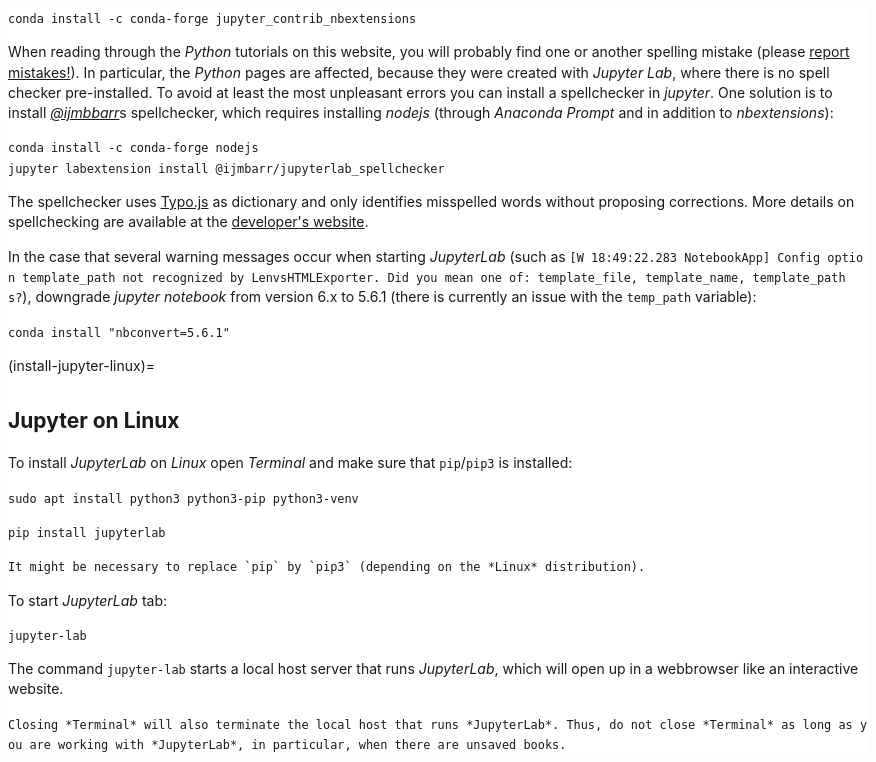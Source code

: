```
conda install -c conda-forge jupyter_contrib_nbextensions
```

When reading through the *Python* tutorials on this website, you will probably find one or another spelling mistake (please <a href="mailto:sebastian.schwindt[AT]iws.uni-stuttgart.de?subject=HYPY%20Spelling%20mistake">report mistakes!</a>). In particular, the *Python* pages are affected, because they were created with *Jupyter Lab*, where there is no spell checker pre-installed. To avoid at least the most unpleasant errors you can install a spellchecker in *jupyter*. One solution is to install [*@ijmbbarr*](https://github.com/ijmbarr/jupyterlab_spellchecker)s spellchecker, which requires installing *nodejs* (through *Anaconda Prompt* and in addition to *nbextensions*):

```
conda install -c conda-forge nodejs
jupyter labextension install @ijmbarr/jupyterlab_spellchecker
```

The spellchecker uses [Typo.js](https://github.com/cfinke/Typo.js) as dictionary and only identifies misspelled words without proposing corrections. More details on spellchecking are available at the [developer's website](https://jupyter-contrib-nbextensions.readthedocs.io/en/latest/nbextensions/spellchecker/README.html).

In the case that several warning messages occur when starting *JupyterLab* (such as `[W 18:49:22.283 NotebookApp] Config option template_path not recognized by LenvsHTMLExporter. Did you mean one of: template_file, template_name, template_paths?`), downgrade *jupyter notebook* from version 6.x to 5.6.1 (there is currently an issue with the `temp_path` variable):

```
conda install "nbconvert=5.6.1"
```

(install-jupyter-linux)=
## Jupyter on Linux

To install *JupyterLab*  on *Linux* open *Terminal* and make sure that `pip`/`pip3` is installed:

```
sudo apt install python3 python3-pip python3-venv
```

```
pip install jupyterlab
```

```{note}
It might be necessary to replace `pip` by `pip3` (depending on the *Linux* distribution).
```

To start *JupyterLab* tab:

```
jupyter-lab
```

The command `jupyter-lab` starts a local host server that runs *JupyterLab*, which will open up in a webbrowser like an interactive website.

```{warning}
Closing *Terminal* will also terminate the local host that runs *JupyterLab*. Thus, do not close *Terminal* as long as you are working with *JupyterLab*, in particular, when there are unsaved books.
```
